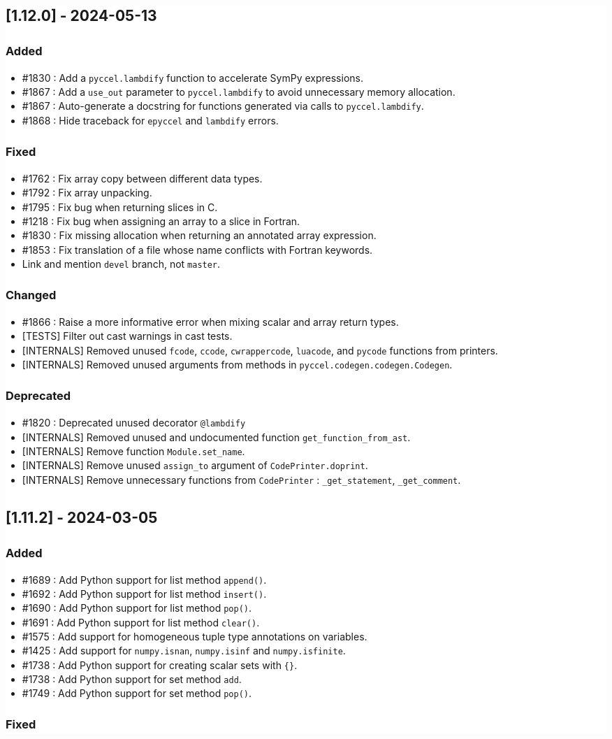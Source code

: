 ## \[1.12.0\] - 2024-05-13

### Added

-   #1830 : Add a `pyccel.lambdify` function to accelerate SymPy expressions.
-   #1867 : Add a `use_out` parameter to `pyccel.lambdify` to avoid unnecessary memory allocation.
-   #1867 : Auto-generate a docstring for functions generated via calls to `pyccel.lambdify`.
-   #1868 : Hide traceback for `epyccel` and `lambdify` errors.

### Fixed

-   #1762 : Fix array copy between different data types.
-   #1792 : Fix array unpacking.
-   #1795 : Fix bug when returning slices in C.
-   #1218 : Fix bug when assigning an array to a slice in Fortran.
-   #1830 : Fix missing allocation when returning an annotated array expression.
-   #1853 : Fix translation of a file whose name conflicts with Fortran keywords.
-   Link and mention `devel` branch, not `master`.

### Changed

-   #1866 : Raise a more informative error when mixing scalar and array return types.
-   \[TESTS\] Filter out cast warnings in cast tests.
-   \[INTERNALS\] Removed unused `fcode`, `ccode`, `cwrappercode`, `luacode`, and `pycode` functions from printers.
-   \[INTERNALS\] Removed unused arguments from methods in `pyccel.codegen.codegen.Codegen`.

### Deprecated

-   #1820 : Deprecated unused decorator `@lambdify`
-   \[INTERNALS\] Removed unused and undocumented function `get_function_from_ast`.
-   \[INTERNALS\] Remove function `Module.set_name`.
-   \[INTERNALS\] Remove unused `assign_to` argument of `CodePrinter.doprint`.
-   \[INTERNALS\] Remove unnecessary functions from `CodePrinter` : `_get_statement`, `_get_comment`.

## \[1.11.2\] - 2024-03-05

### Added

-   #1689 : Add Python support for list method `append()`.
-   #1692 : Add Python support for list method `insert()`.
-   #1690 : Add Python support for list method `pop()`.
-   #1691 : Add Python support for list method `clear()`.
-   #1575 : Add support for homogeneous tuple type annotations on variables.
-   #1425 : Add support for `numpy.isnan`, `numpy.isinf` and `numpy.isfinite`.
-   #1738 : Add Python support for creating scalar sets with `{}`.
-   #1738 : Add Python support for set method `add`.
-   #1749 : Add Python support for set method `pop()`.

### Fixed
